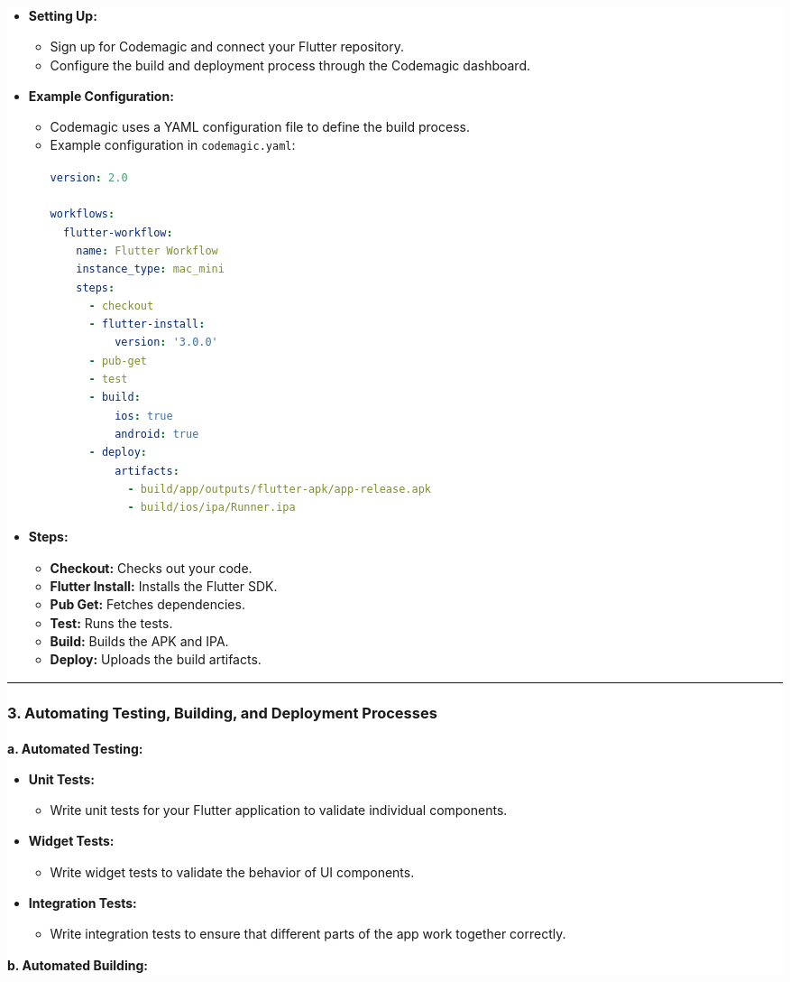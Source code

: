    - **Setting Up:**
     - Sign up for Codemagic and connect your Flutter repository.
     - Configure the build and deployment process through the Codemagic dashboard.

   - **Example Configuration:**
     - Codemagic uses a YAML configuration file to define the build process.
     - Example configuration in `codemagic.yaml`:
       ```yaml
       version: 2.0

       workflows:
         flutter-workflow:
           name: Flutter Workflow
           instance_type: mac_mini
           steps:
             - checkout
             - flutter-install:
                 version: '3.0.0'
             - pub-get
             - test
             - build:
                 ios: true
                 android: true
             - deploy:
                 artifacts:
                   - build/app/outputs/flutter-apk/app-release.apk
                   - build/ios/ipa/Runner.ipa
       ```

   - **Steps:**
     - **Checkout:** Checks out your code.
     - **Flutter Install:** Installs the Flutter SDK.
     - **Pub Get:** Fetches dependencies.
     - **Test:** Runs the tests.
     - **Build:** Builds the APK and IPA.
     - **Deploy:** Uploads the build artifacts.

---

### **3. Automating Testing, Building, and Deployment Processes**

**a. Automated Testing:**

   - **Unit Tests:**
     - Write unit tests for your Flutter application to validate individual components.

   - **Widget Tests:**
     - Write widget tests to validate the behavior of UI components.

   - **Integration Tests:**
     - Write integration tests to ensure that different parts of the app work together correctly.

**b. Automated Building:**
